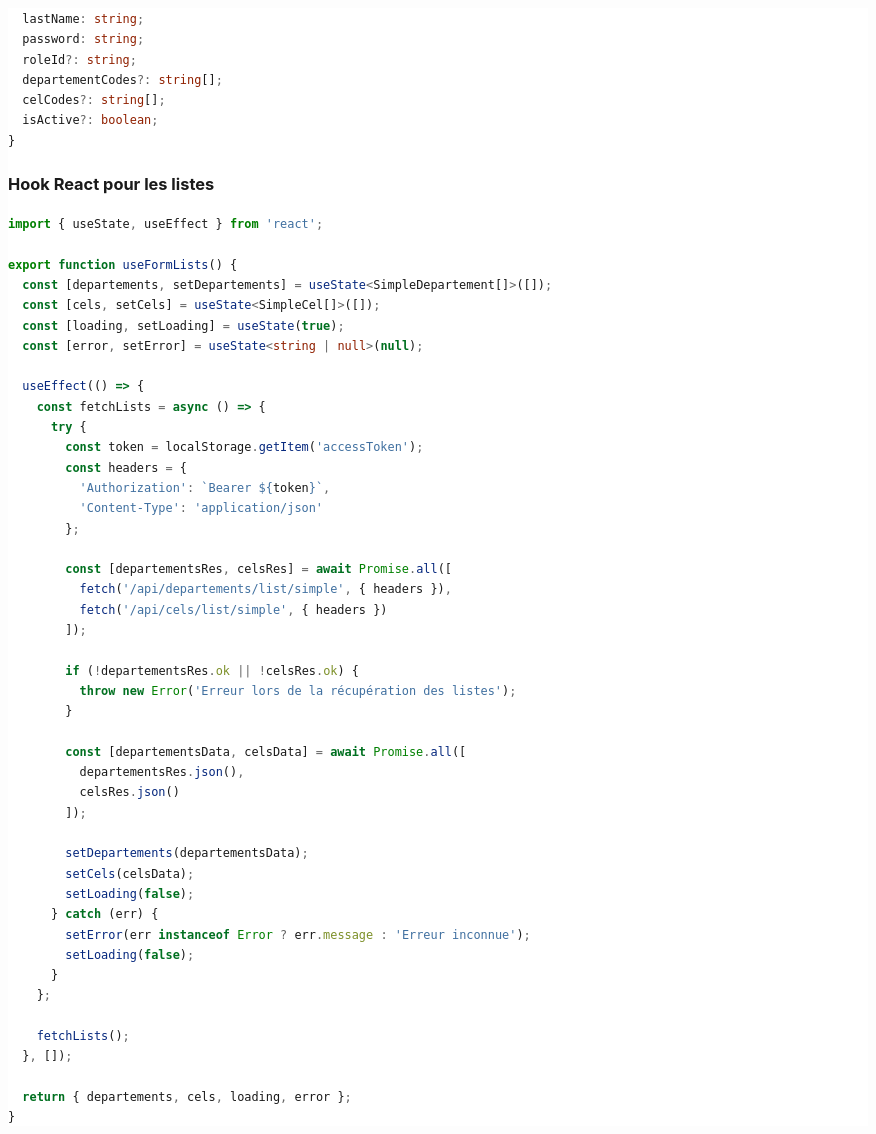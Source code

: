 ```typescript
  lastName: string;
  password: string;
  roleId?: string;
  departementCodes?: string[];
  celCodes?: string[];
  isActive?: boolean;
}
```

### Hook React pour les listes
```typescript
import { useState, useEffect } from 'react';

export function useFormLists() {
  const [departements, setDepartements] = useState<SimpleDepartement[]>([]);
  const [cels, setCels] = useState<SimpleCel[]>([]);
  const [loading, setLoading] = useState(true);
  const [error, setError] = useState<string | null>(null);

  useEffect(() => {
    const fetchLists = async () => {
      try {
        const token = localStorage.getItem('accessToken');
        const headers = {
          'Authorization': `Bearer ${token}`,
          'Content-Type': 'application/json'
        };

        const [departementsRes, celsRes] = await Promise.all([
          fetch('/api/departements/list/simple', { headers }),
          fetch('/api/cels/list/simple', { headers })
        ]);

        if (!departementsRes.ok || !celsRes.ok) {
          throw new Error('Erreur lors de la récupération des listes');
        }

        const [departementsData, celsData] = await Promise.all([
          departementsRes.json(),
          celsRes.json()
        ]);

        setDepartements(departementsData);
        setCels(celsData);
        setLoading(false);
      } catch (err) {
        setError(err instanceof Error ? err.message : 'Erreur inconnue');
        setLoading(false);
      }
    };

    fetchLists();
  }, []);

  return { departements, cels, loading, error };
}
```
